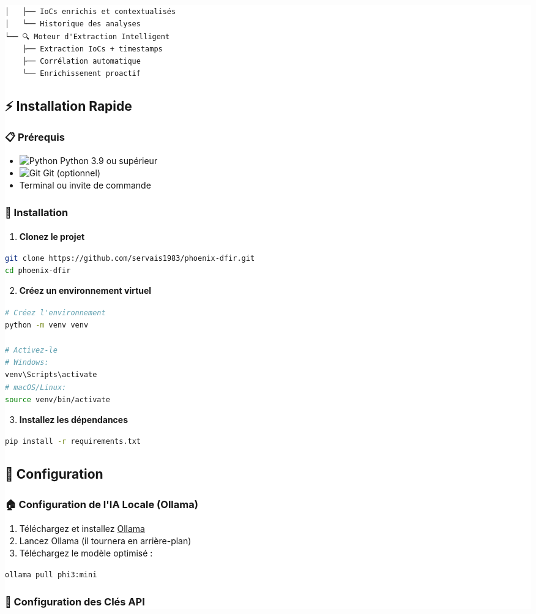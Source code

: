 ```
│   ├── IoCs enrichis et contextualisés
│   └── Historique des analyses
└── 🔍 Moteur d'Extraction Intelligent
    ├── Extraction IoCs + timestamps
    ├── Corrélation automatique
    └── Enrichissement proactif
```

## ⚡ Installation Rapide

### 📋 Prérequis
- ![Python](https://img.shields.io/badge/Python-3.9+-blue?logo=python) Python 3.9 ou supérieur
- ![Git](https://img.shields.io/badge/Git-orange?logo=git) Git (optionnel)
- Terminal ou invite de commande

### 🚀 Installation

1. **Clonez le projet**
```bash
git clone https://github.com/servais1983/phoenix-dfir.git
cd phoenix-dfir
```

2. **Créez un environnement virtuel**
```bash
# Créez l'environnement
python -m venv venv

# Activez-le
# Windows:
venv\Scripts\activate
# macOS/Linux:
source venv/bin/activate
```

3. **Installez les dépendances**
```bash
pip install -r requirements.txt
```

## 🔧 Configuration

### 🏠 Configuration de l'IA Locale (Ollama)
1. Téléchargez et installez [Ollama](https://ollama.com)
2. Lancez Ollama (il tournera en arrière-plan)
3. Téléchargez le modèle optimisé :
```bash
ollama pull phi3:mini
```

### 🔑 Configuration des Clés API
